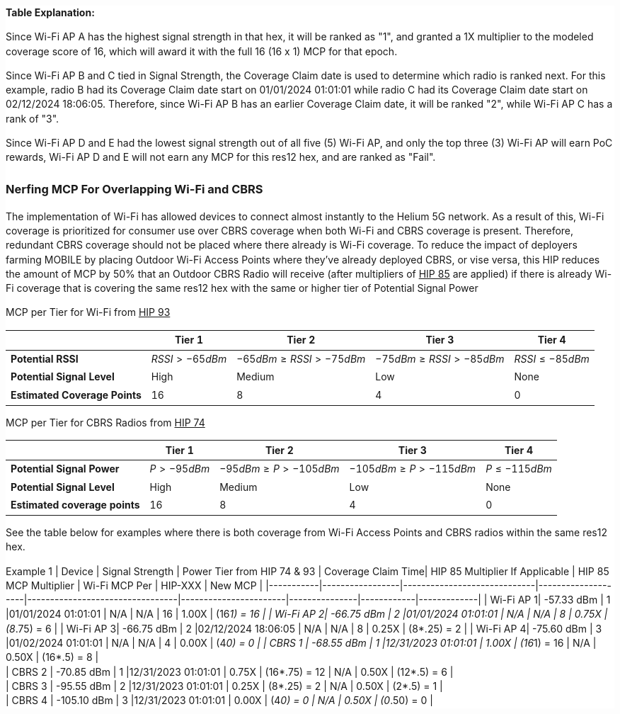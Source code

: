 **Table Explanation:**

Since Wi-Fi AP A has the highest signal strength in that hex, it will be ranked as "1", and granted a 1X multiplier to the modeled coverage score of 16, which will award it with the full 16 (16 x 1) MCP for that epoch.

Since Wi-Fi AP B and C tied in Signal Strength, the Coverage Claim date is used to determine which radio is ranked next. For this example, radio B had its Coverage Claim date start on 01/01/2024 01:01:01 while radio C had its Coverage Claim date start on 02/12/2024 18:06:05. Therefore, since Wi-Fi AP B has an earlier Coverage Claim date, it will be ranked "2", while Wi-Fi AP C has a rank of "3".

Since Wi-Fi AP D and E had the lowest signal strength out of all five (5) Wi-Fi AP, and only the top three (3) Wi-Fi AP will earn PoC rewards, Wi-Fi AP D and E will not earn any MCP for this res12 hex, and are ranked as "Fail".

### Nerfing MCP For Overlapping Wi-Fi and CBRS
The implementation of Wi-Fi has allowed devices to connect almost instantly to the Helium 5G network. As a result of this, Wi-Fi coverage is prioritized for consumer use over CBRS coverage when both Wi-Fi and CBRS coverage is present. Therefore, redundant CBRS coverage should not be placed where there already is Wi-Fi coverage. To reduce the impact of deployers farming MOBILE by placing Outdoor Wi-Fi Access Points where they’ve already deployed CBRS, or vise versa, this HIP reduces the amount of MCP by 50% that an Outdoor CBRS Radio will receive (after multipliers of [HIP 85](https://github.com/helium/HIP/blob/main/0085-mobile-hex-coverage-limit.md) are applied) if there is already Wi-Fi coverage that is covering the same res12 hex with the same or higher tier of Potential Signal Power


MCP per Tier for Wi-Fi from [HIP 93](https://github.com/helium/HIP/blob/main/0093-addition-of-wifi-aps-to-mobile-subdao.md)

|                               | Tier 1           | Tier 2                        | Tier 3                       | Tier 4              |
| ----------------------------- | ---------------- | ----------------------------- | ---------------------------- | ------------------- |
| **Potential RSSI**            | $RSSI > -65 dBm$ | $-65 dBm \ge RSSI > -75 dBm$  | $-75 dBm \ge RSSI > -85 dBm$ | $RSSI \le -85 dBm$  |
| **Potential Signal Level**    | High             | Medium                        | Low                          | None                |
| **Estimated Coverage Points** | 16               | 8                             | 4                            | 0                   |

MCP per Tier for CBRS Radios from [HIP 74](https://github.com/helium/HIP/blob/main/0074-mobile-poc-modeled-coverage-rewards.md) 

|                               | Tier 1        | Tier 2                     | Tier 3                      | Tier 4           |
| ----------------------------- | ------------- | -------------------------- | --------------------------- | ---------------- |
| **Potential Signal Power**    | $P > -95 dBm$ | $-95 dBm \ge P > -105 dBm$ | $-105 dBm \ge P > -115 dBm$ | $P \le -115 dBm$ |
| **Potential Signal Level**    | High          | Medium                     | Low                         | None             |
| **Estimated coverage points** | 16            | 8                          | 4                           | 0                |


See the table below for examples where there is both coverage from Wi-Fi Access Points and CBRS radios within the same res12 hex.

Example 1
| Device    | Signal Strength | Power Tier from HIP 74 & 93 | Coverage Claim Time| HIP 85 Multiplier If Applicable | HIP 85 MCP Multiplier | Wi-Fi MCP Per | HIP-XXX    | New MCP     |
|-----------|-----------------|-----------------------------|--------------------|---------------------------------|-----------------------|---------------|------------|-------------|
| Wi-Fi AP 1| -57.33 dBm      | 1                           |01/01/2024 01:01:01 | N/A                             | N/A                   | 16            | 1.00X      | (16*1) = 16 |
| Wi-Fi AP 2| -66.75 dBm      | 2                           |01/01/2024 01:01:01 | N/A                             | N/A                   |  8            | 0.75X      | (8*.75) = 6 |
| Wi-Fi AP 3| -66.75 dBm      | 2                           |02/12/2024 18:06:05 | N/A                             | N/A                   |  8            | 0.25X      | (8*.25) = 2 |
| Wi-Fi AP 4| -75.60 dBm      | 3                           |01/02/2024 01:01:01 | N/A                             | N/A                   |  4            | 0.00X      | (4*0) =   0 |
| CBRS 1    | -68.55 dBm      | 1                           |12/31/2023 01:01:01 | 1.00X                           | (16*1) = 16           | N/A           | 0.50X      | (16*.5) = 8 |  
| CBRS 2    | -70.85 dBm      | 1                           |12/31/2023 01:01:01 | 0.75X                           | (16*.75) = 12         | N/A           | 0.50X      | (12*.5) = 6 |  
| CBRS 3    | -95.55 dBm      | 2                           |12/31/2023 01:01:01 | 0.25X                           | (8*.25) = 2           | N/A           | 0.50X      | (2*.5) =  1 |  
| CBRS 4    | -105.10 dBm     | 3                           |12/31/2023 01:01:01 | 0.00X                           |  (4*0) = 0            | N/A           | 0.50X      | (0*.50) = 0 |  